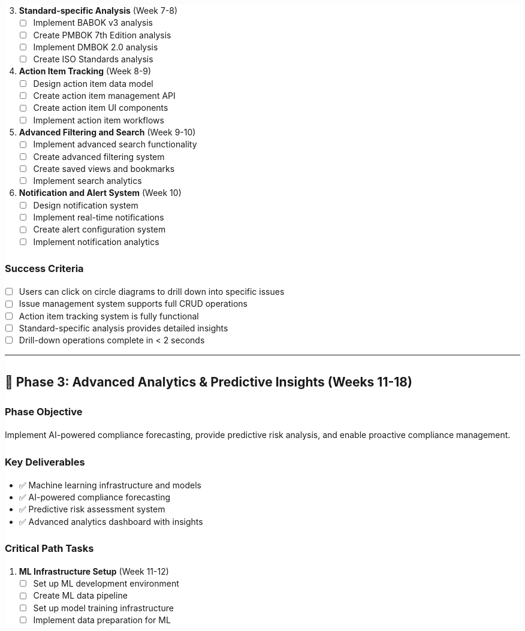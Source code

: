 3. **Standard-specific Analysis** (Week 7-8)
   - [ ] Implement BABOK v3 analysis
   - [ ] Create PMBOK 7th Edition analysis
   - [ ] Implement DMBOK 2.0 analysis
   - [ ] Create ISO Standards analysis

4. **Action Item Tracking** (Week 8-9)
   - [ ] Design action item data model
   - [ ] Create action item management API
   - [ ] Create action item UI components
   - [ ] Implement action item workflows

5. **Advanced Filtering and Search** (Week 9-10)
   - [ ] Implement advanced search functionality
   - [ ] Create advanced filtering system
   - [ ] Create saved views and bookmarks
   - [ ] Implement search analytics

6. **Notification and Alert System** (Week 10)
   - [ ] Design notification system
   - [ ] Implement real-time notifications
   - [ ] Create alert configuration system
   - [ ] Implement notification analytics

### **Success Criteria**
- [ ] Users can click on circle diagrams to drill down into specific issues
- [ ] Issue management system supports full CRUD operations
- [ ] Action item tracking system is fully functional
- [ ] Standard-specific analysis provides detailed insights
- [ ] Drill-down operations complete in < 2 seconds

---

## 🤖 **Phase 3: Advanced Analytics & Predictive Insights (Weeks 11-18)**

### **Phase Objective**
Implement AI-powered compliance forecasting, provide predictive risk analysis, and enable proactive compliance management.

### **Key Deliverables**
- ✅ Machine learning infrastructure and models
- ✅ AI-powered compliance forecasting
- ✅ Predictive risk assessment system
- ✅ Advanced analytics dashboard with insights

### **Critical Path Tasks**
1. **ML Infrastructure Setup** (Week 11-12)
   - [ ] Set up ML development environment
   - [ ] Create ML data pipeline
   - [ ] Set up model training infrastructure
   - [ ] Implement data preparation for ML
